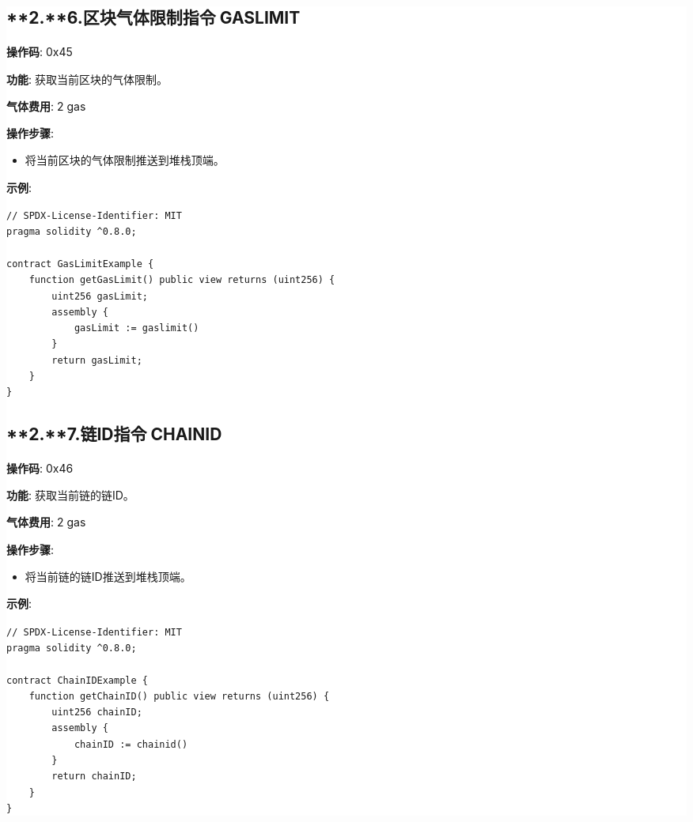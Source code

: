 ## **2.**6.区块气体限制指令 GASLIMIT

**操作码**: 0x45

**功能**: 获取当前区块的气体限制。

**气体费用**: 2 gas

**操作步骤**:

- 将当前区块的气体限制推送到堆栈顶端。

**示例**:

```solidity
// SPDX-License-Identifier: MIT
pragma solidity ^0.8.0;

contract GasLimitExample {
    function getGasLimit() public view returns (uint256) {
        uint256 gasLimit;
        assembly {
            gasLimit := gaslimit()
        }
        return gasLimit;
    }
}
```

## **2.**7.链ID指令 CHAINID

**操作码**: 0x46

**功能**: 获取当前链的链ID。

**气体费用**: 2 gas

**操作步骤**:

- 将当前链的链ID推送到堆栈顶端。

**示例**:

```solidity
// SPDX-License-Identifier: MIT
pragma solidity ^0.8.0;

contract ChainIDExample {
    function getChainID() public view returns (uint256) {
        uint256 chainID;
        assembly {
            chainID := chainid()
        }
        return chainID;
    }
}
```
